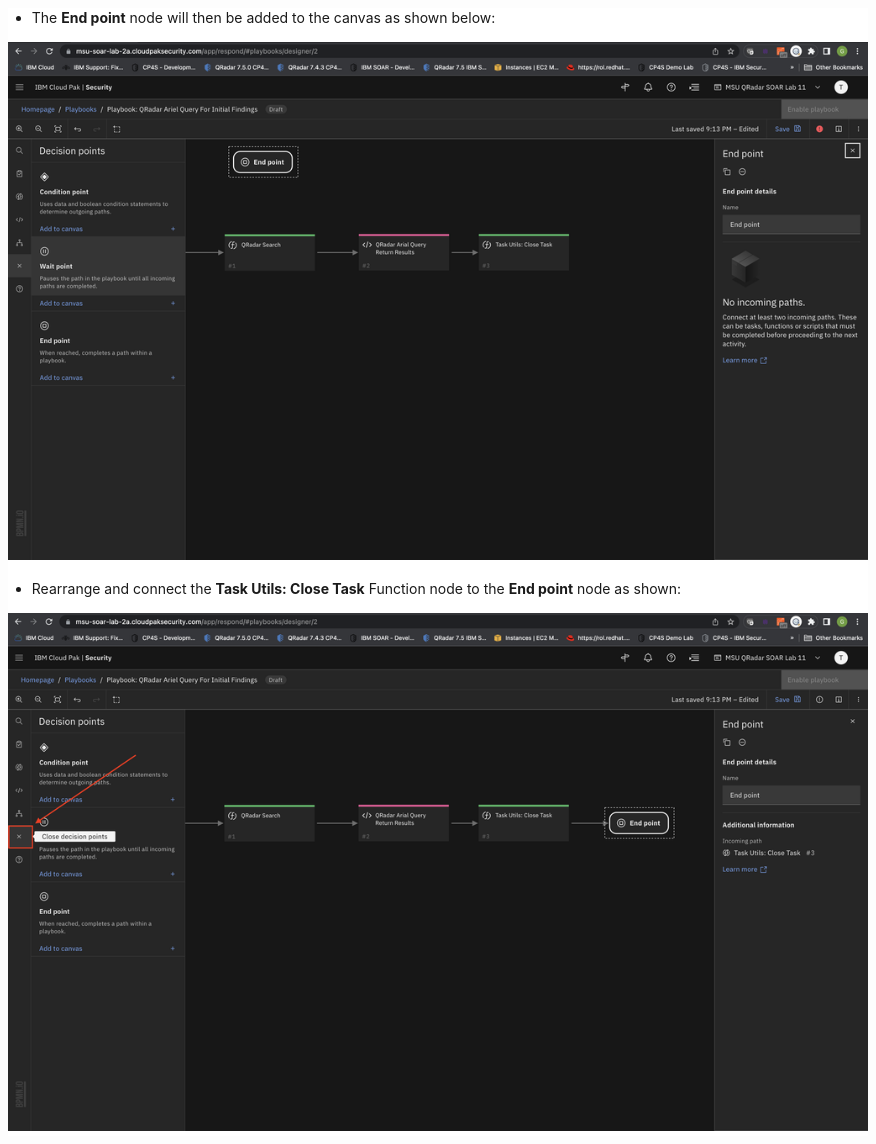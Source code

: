- The **End point** node will then be added to the canvas as shown below:

 ![Tech Bootcamp Lab Infrastructure](images/playbook-endpoint-canvas.png)

- Rearrange and connect the **Task Utils: Close Task** Function node to the **End point** node as shown:

 ![Tech Bootcamp Lab Infrastructure](images/playbook-connect-task-to-endpoint.png)
